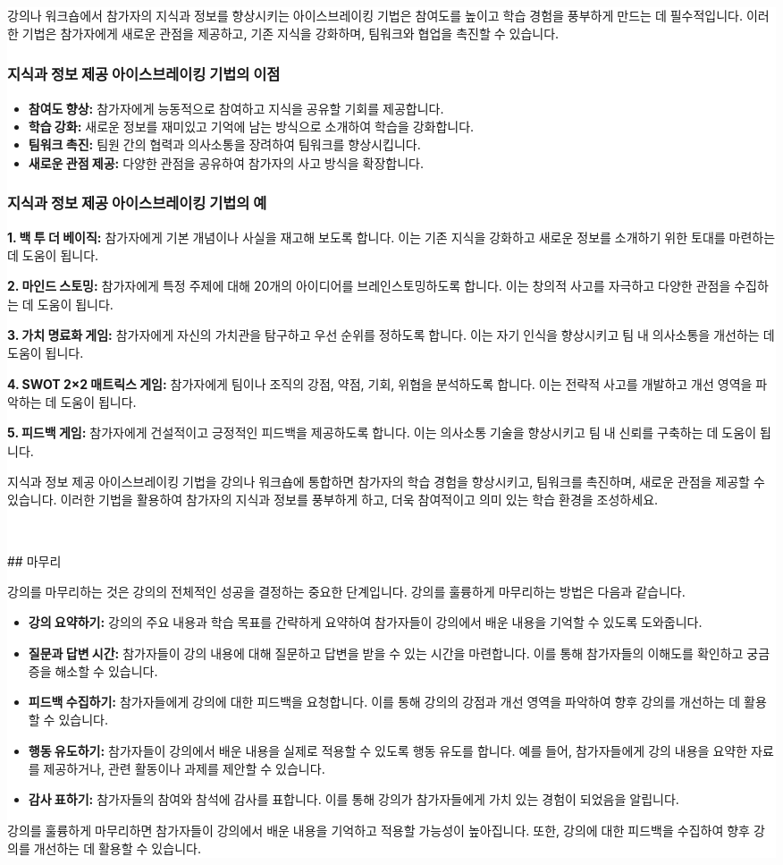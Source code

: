 강의나 워크숍에서 참가자의 지식과 정보를 향상시키는 아이스브레이킹 기법은 참여도를 높이고 학습 경험을 풍부하게 만드는 데 필수적입니다. 이러한 기법은 참가자에게 새로운 관점을 제공하고, 기존 지식을 강화하며, 팀워크와 협업을 촉진할 수 있습니다.

### 지식과 정보 제공 아이스브레이킹 기법의 이점

* **참여도 향상:** 참가자에게 능동적으로 참여하고 지식을 공유할 기회를 제공합니다.
* **학습 강화:** 새로운 정보를 재미있고 기억에 남는 방식으로 소개하여 학습을 강화합니다.
* **팀워크 촉진:** 팀원 간의 협력과 의사소통을 장려하여 팀워크를 향상시킵니다.
* **새로운 관점 제공:** 다양한 관점을 공유하여 참가자의 사고 방식을 확장합니다.

### 지식과 정보 제공 아이스브레이킹 기법의 예

**1. 백 투 더 베이직:** 참가자에게 기본 개념이나 사실을 재고해 보도록 합니다. 이는 기존 지식을 강화하고 새로운 정보를 소개하기 위한 토대를 마련하는 데 도움이 됩니다.

**2. 마인드 스토밍:** 참가자에게 특정 주제에 대해 20개의 아이디어를 브레인스토밍하도록 합니다. 이는 창의적 사고를 자극하고 다양한 관점을 수집하는 데 도움이 됩니다.

**3. 가치 명료화 게임:** 참가자에게 자신의 가치관을 탐구하고 우선 순위를 정하도록 합니다. 이는 자기 인식을 향상시키고 팀 내 의사소통을 개선하는 데 도움이 됩니다.

**4. SWOT 2×2 매트릭스 게임:** 참가자에게 팀이나 조직의 강점, 약점, 기회, 위협을 분석하도록 합니다. 이는 전략적 사고를 개발하고 개선 영역을 파악하는 데 도움이 됩니다.

**5. 피드백 게임:** 참가자에게 건설적이고 긍정적인 피드백을 제공하도록 합니다. 이는 의사소통 기술을 향상시키고 팀 내 신뢰를 구축하는 데 도움이 됩니다.

지식과 정보 제공 아이스브레이킹 기법을 강의나 워크숍에 통합하면 참가자의 학습 경험을 향상시키고, 팀워크를 촉진하며, 새로운 관점을 제공할 수 있습니다. 이러한 기법을 활용하여 참가자의 지식과 정보를 풍부하게 하고, 더욱 참여적이고 의미 있는 학습 환경을 조성하세요.

<p>&nbsp;</p>
## 마무리

강의를 마무리하는 것은 강의의 전체적인 성공을 결정하는 중요한 단계입니다. 강의를 훌륭하게 마무리하는 방법은 다음과 같습니다.

- **강의 요약하기:** 강의의 주요 내용과 학습 목표를 간략하게 요약하여 참가자들이 강의에서 배운 내용을 기억할 수 있도록 도와줍니다.

- **질문과 답변 시간:** 참가자들이 강의 내용에 대해 질문하고 답변을 받을 수 있는 시간을 마련합니다. 이를 통해 참가자들의 이해도를 확인하고 궁금증을 해소할 수 있습니다.

- **피드백 수집하기:** 참가자들에게 강의에 대한 피드백을 요청합니다. 이를 통해 강의의 강점과 개선 영역을 파악하여 향후 강의를 개선하는 데 활용할 수 있습니다.

- **행동 유도하기:** 참가자들이 강의에서 배운 내용을 실제로 적용할 수 있도록 행동 유도를 합니다. 예를 들어, 참가자들에게 강의 내용을 요약한 자료를 제공하거나, 관련 활동이나 과제를 제안할 수 있습니다.

- **감사 표하기:** 참가자들의 참여와 참석에 감사를 표합니다. 이를 통해 강의가 참가자들에게 가치 있는 경험이 되었음을 알립니다.

강의를 훌륭하게 마무리하면 참가자들이 강의에서 배운 내용을 기억하고 적용할 가능성이 높아집니다. 또한, 강의에 대한 피드백을 수집하여 향후 강의를 개선하는 데 활용할 수 있습니다.